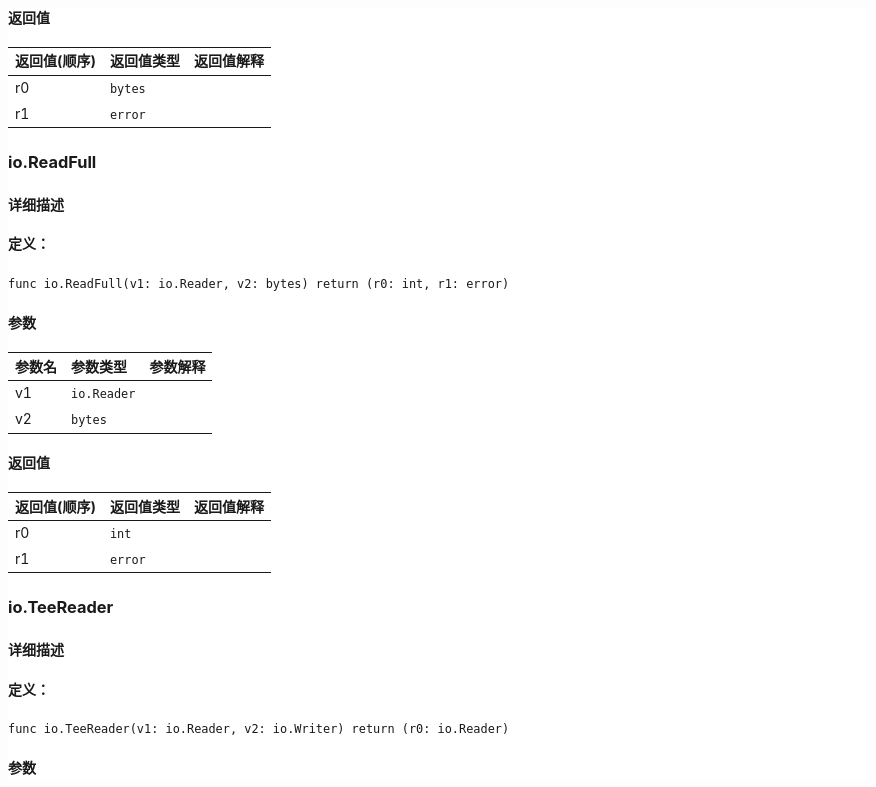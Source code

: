 #### 返回值

|返回值(顺序)|返回值类型|返回值解释|
|:-----------|:---------- |:-----------|
| r0 | `bytes` |   |
| r1 | `error` |   |


 
### io.ReadFull



#### 详细描述



#### 定义：

`func io.ReadFull(v1: io.Reader, v2: bytes) return (r0: int, r1: error)`


#### 参数

|参数名|参数类型|参数解释|
|:-----------|:---------- |:-----------|
| v1 | `io.Reader` |   |
| v2 | `bytes` |   |





#### 返回值

|返回值(顺序)|返回值类型|返回值解释|
|:-----------|:---------- |:-----------|
| r0 | `int` |   |
| r1 | `error` |   |


 
### io.TeeReader



#### 详细描述



#### 定义：

`func io.TeeReader(v1: io.Reader, v2: io.Writer) return (r0: io.Reader)`


#### 参数

